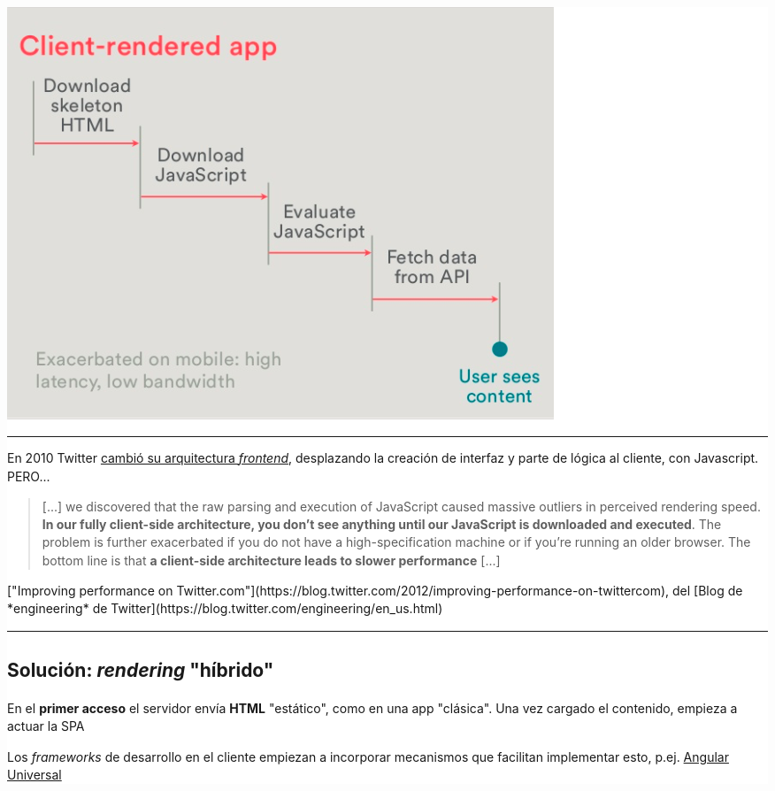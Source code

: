 ![](img_1a/spa_speed.png)

---

En 2010 Twitter [cambió su arquitectura *frontend*](https://blog.twitter.com/engineering/en_us/a/2010/the-tech-behind-the-new-twittercom.html), desplazando la creación de interfaz y parte de lógica al cliente, con Javascript. PERO...

>[...] we discovered that the raw parsing and execution of JavaScript caused massive outliers in perceived rendering speed. **In our fully client-side architecture, you don’t see anything until our JavaScript is downloaded and executed**. The problem is further exacerbated if you do not have a high-specification machine or if you’re running an older browser. The bottom line is that **a client-side architecture leads to slower performance** [...]

<div class="caption">["Improving performance on Twitter.com"](https://blog.twitter.com/2012/improving-performance-on-twittercom), del [Blog de *engineering* de Twitter](https://blog.twitter.com/engineering/en_us.html)</div>



---

## Solución: *rendering* "híbrido"

En el **primer acceso** el servidor envía **HTML** "estático", como en una app "clásica". Una vez cargado el contenido, empieza a actuar la SPA

Los *frameworks* de desarrollo en el cliente empiezan a incorporar mecanismos que facilitan implementar esto, p.ej. [Angular Universal](https://universal.angular.io)

